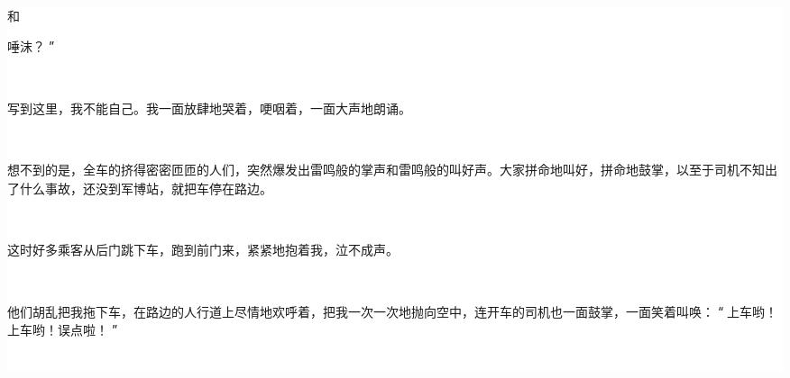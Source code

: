    和
  </span>
 </p>
 <p class="p2">
  <span class="s1">
   唾沫？
  </span>
  <span class="s2">
   ”
  </span>
 </p>
 <p class="p1">
  <span class="s1">
  </span>
  <br/>
 </p>
 <p class="p2">
  <span class="s1">
   写到这里，我不能自己。我一面放肆地哭着，哽咽着，一面大声地朗诵。
  </span>
 </p>
 <p class="p1">
  <span class="s1">
  </span>
  <br/>
 </p>
 <p class="p2">
  <span class="s1">
   想不到的是，全车的挤得密密匝匝的人们，突然爆发出雷鸣般的掌声和雷鸣般的叫好声。大家拼命地叫好，拼命地鼓掌，以至于司机不知出了什么事故，还没到军博站，就把车停在路边。
  </span>
 </p>
 <p class="p1">
  <span class="s1">
  </span>
  <br/>
 </p>
 <p class="p2">
  <span class="s1">
   这时好多乘客从后门跳下车，跑到前门来，紧紧地抱着我，泣不成声。
  </span>
 </p>
 <p class="p1">
  <span class="s1">
  </span>
  <br/>
 </p>
 <p class="p2">
  <span class="s1">
   他们胡乱把我拖下车，在路边的人行道上尽情地欢呼着，把我一次一次地抛向空中，连开车的司机也一面鼓掌，一面笑着叫唤：
  </span>
  <span class="s2">
   “
  </span>
  <span class="s1">
   上车哟！上车哟！误点啦！
  </span>
  <span class="s2">
   ”
  </span>
 </p>
 <p class="p1">
  <span class="s1">
  </span>
  <br/>